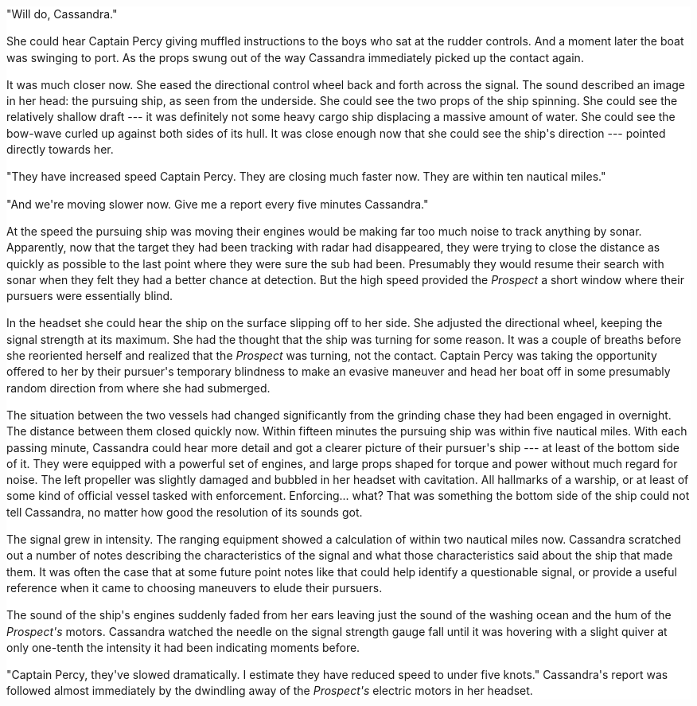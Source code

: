 "Will do, Cassandra."

[//]: # (----- EDITED TO HERE -----)

She could hear Captain Percy giving muffled instructions to the boys who sat at the rudder controls. And a moment later the boat was swinging to port. As the props swung out of the way Cassandra immediately picked up the contact again.

It was much closer now. She eased the directional control wheel back and forth across the signal. The sound described an image in her head: the pursuing ship, as seen from the underside. She could see the two props of the ship spinning. She could see the relatively shallow draft --- it was definitely not some heavy cargo ship displacing a massive amount of water. She could see the bow-wave curled up against both sides of its hull. It was close enough now that she could see the ship's direction --- pointed directly towards her.

"They have increased speed Captain Percy. They are closing much faster now. They are within ten nautical miles."

"And we're moving slower now. Give me a report every five minutes Cassandra."

At the speed the pursuing ship was moving their engines would be making far too much noise to track anything by sonar. Apparently, now that the target they had been tracking with radar had disappeared, they were trying to close the distance as quickly as possible to the last point where they were sure the sub had been. Presumably they would resume their search with sonar when they felt they had a better chance at detection. But the high speed provided the *Prospect* a short window where their pursuers were essentially blind. 

In the headset she could hear the ship on the surface slipping off to her side. She adjusted the directional wheel, keeping the signal strength at its maximum. She had the thought that the ship was turning for some reason. It was a couple of breaths before she reoriented herself and realized that the *Prospect* was turning, not the contact. Captain Percy was taking the opportunity offered to her by their pursuer's temporary blindness to make an evasive maneuver and head her boat off in some presumably random direction from where she had submerged.

The situation between the two vessels had changed significantly from the grinding chase they had been engaged in overnight. The distance between them closed quickly now. Within fifteen minutes the pursuing ship was within five nautical miles. With each passing minute, Cassandra could hear more detail and got a clearer picture of their pursuer's ship --- at least of the bottom side of it. They were equipped with a powerful set of engines, and large props shaped for torque and power without much regard for noise. The left propeller was slightly damaged and bubbled in her headset with cavitation. All hallmarks of a warship, or at least of some kind of official vessel tasked with enforcement. Enforcing... what? That was something the bottom side of the ship could not tell Cassandra, no matter how good the resolution of its sounds got.

The signal grew in intensity. The ranging equipment showed a calculation of within two nautical miles now. Cassandra scratched out a number of notes describing the characteristics of the signal and what those characteristics said about the ship that made them. It was often the case that at some future point notes like that could help identify a questionable signal, or provide a useful reference when it came to choosing maneuvers to elude their pursuers. 

The sound of the ship's engines suddenly faded from her ears leaving just the sound of the washing ocean and the hum of the *Prospect's* motors. Cassandra watched the needle on the signal strength gauge fall until it was hovering with a slight quiver at only one-tenth the intensity it had been indicating moments before.

"Captain Percy, they've slowed dramatically. I estimate they have reduced speed to under five knots." Cassandra's report was followed almost immediately by the dwindling away of the *Prospect's* electric motors in her headset.


[//]: # (Think of the story as a sculpture.)
[//]: # (Put in break here? --- Only if there is at least one other natural place for a break.)
[//]: # (For a split second there was a blurry splash of reverberating noise and Cassandras receiving equipment made it sound in her ears like the ocean had split open above her until she could hear clear to the open sky.)